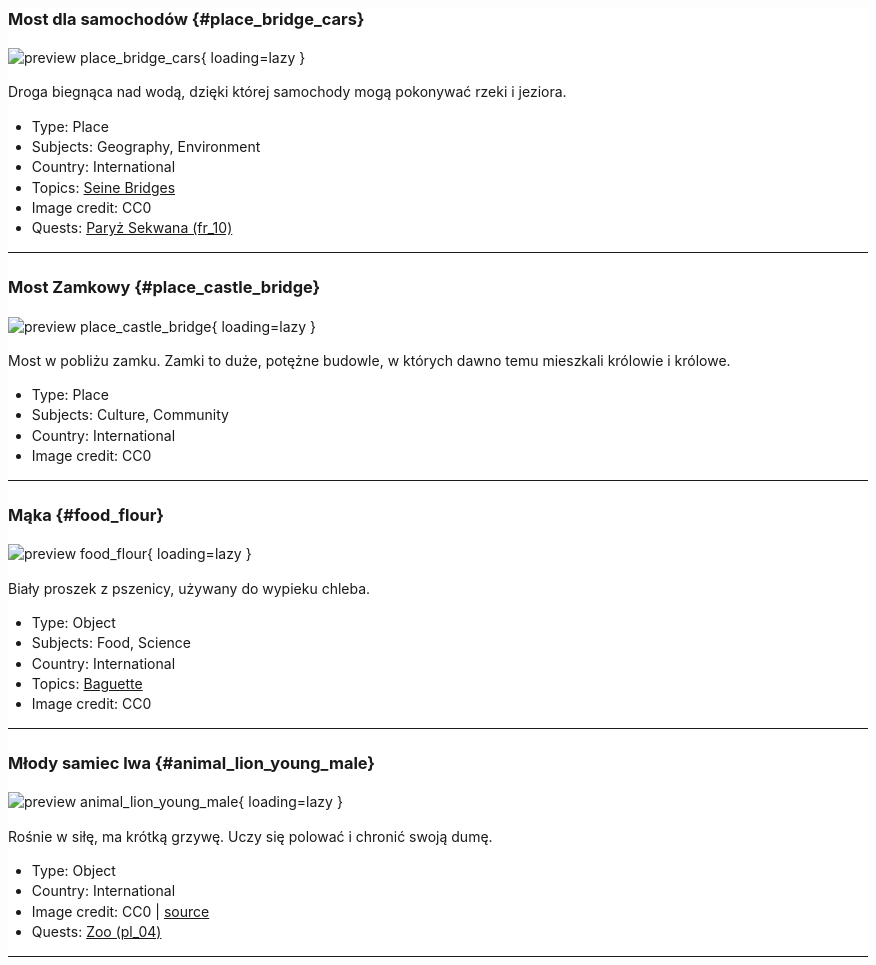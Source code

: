 
### Most dla samochodów {#place_bridge_cars}
![preview place_bridge_cars](../../../assets/img/content/cards/place_bridge_cars.jpg){ loading=lazy }

Droga biegnąca nad wodą, dzięki której samochody mogą pokonywać rzeki i jeziora.

- Type: Place
- Subjects: Geography, Environment
- Country: International
- Topics: [Seine Bridges](../topics/index.md#seine_bridges)
- Image credit: CC0
- Quests: [Paryż Sekwana (fr_10)](../quests/quest/fr_10.md)

---

### Most Zamkowy {#place_castle_bridge}
![preview place_castle_bridge](../../../assets/img/content/cards/place_castle_bridge.jpg){ loading=lazy }

Most w pobliżu zamku. Zamki to duże, potężne budowle, w których dawno temu mieszkali królowie i królowe.

- Type: Place
- Subjects: Culture, Community
- Country: International
- Image credit: CC0

---

### Mąka {#food_flour}
![preview food_flour](../../../assets/img/content/cards/food_flour.jpg){ loading=lazy }

Biały proszek z pszenicy, używany do wypieku chleba.

- Type: Object
- Subjects: Food, Science
- Country: International
- Topics: [Baguette](../topics/index.md#baguette)
- Image credit: CC0

---

### Młody samiec lwa {#animal_lion_young_male}
![preview animal_lion_young_male](../../../assets/img/content/cards/animal_lion_young_male.jpg){ loading=lazy }

Rośnie w siłę, ma krótką grzywę. Uczy się polować i chronić swoją dumę.

- Type: Object
- Country: International
- Image credit: CC0 | [source](https://commons.wikimedia.org/wiki/File:Young_male_lion,_South_Luangwa_National_Park_(51871439313).jpg)
- Quests: [Zoo (pl_04)](../quests/quest/pl_04.md)

---